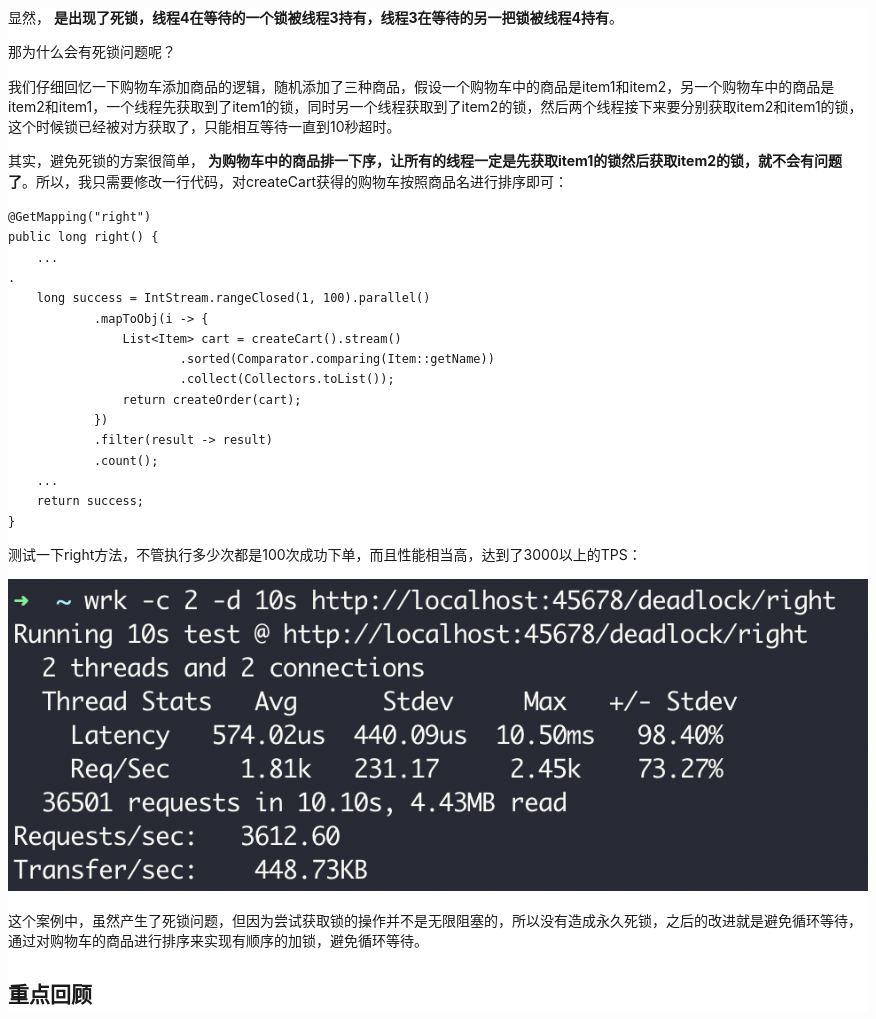 显然， **是出现了死锁，线程4在等待的一个锁被线程3持有，线程3在等待的另一把锁被线程4持有**。

那为什么会有死锁问题呢？

我们仔细回忆一下购物车添加商品的逻辑，随机添加了三种商品，假设一个购物车中的商品是item1和item2，另一个购物车中的商品是item2和item1，一个线程先获取到了item1的锁，同时另一个线程获取到了item2的锁，然后两个线程接下来要分别获取item2和item1的锁，这个时候锁已经被对方获取了，只能相互等待一直到10秒超时。

其实，避免死锁的方案很简单， **为购物车中的商品排一下序，让所有的线程一定是先获取item1的锁然后获取item2的锁，就不会有问题了**。所以，我只需要修改一行代码，对createCart获得的购物车按照商品名进行排序即可：

```
@GetMapping("right")
public long right() {
    ...
.
    long success = IntStream.rangeClosed(1, 100).parallel()
            .mapToObj(i -> {
                List<Item> cart = createCart().stream()
                        .sorted(Comparator.comparing(Item::getName))
                        .collect(Collectors.toList());
                return createOrder(cart);
            })
            .filter(result -> result)
            .count();
    ...
    return success;
}

```

测试一下right方法，不管执行多少次都是100次成功下单，而且性能相当高，达到了3000以上的TPS：

![](images/209520/a41d077eeecc8b922503409d13a465e4.png)

这个案例中，虽然产生了死锁问题，但因为尝试获取锁的操作并不是无限阻塞的，所以没有造成永久死锁，之后的改进就是避免循环等待，通过对购物车的商品进行排序来实现有顺序的加锁，避免循环等待。

## 重点回顾
